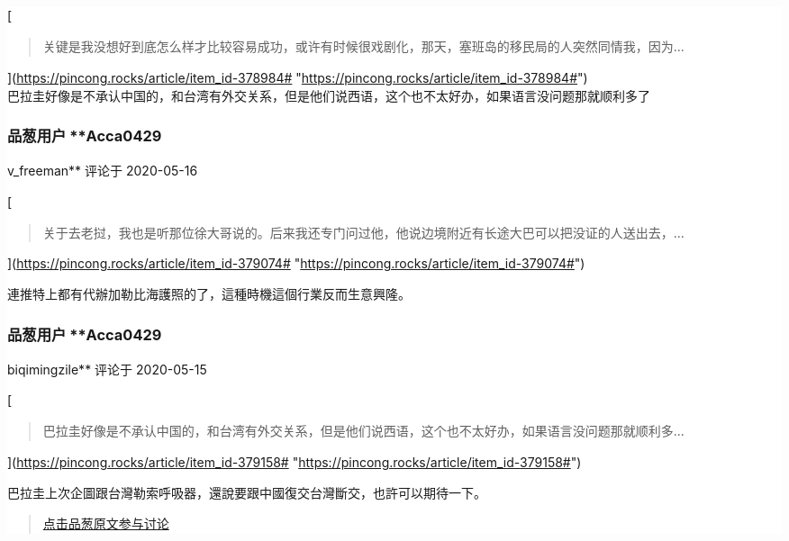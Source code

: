 [

> 关键是我没想好到底怎么样才比较容易成功，或许有时候很戏剧化，那天，塞班岛的移民局的人突然同情我，因为...

](https://pincong.rocks/article/item_id-378984# "https://pincong.rocks/article/item_id-378984#")  
巴拉圭好像是不承认中国的，和台湾有外交关系，但是他们说西语，这个也不太好办，如果语言没问题那就顺利多了
        


            
### 品葱用户 **Acca0429 
v_freeman** 评论于 2020-05-16
        
[

> 关于去老挝，我也是听那位徐大哥说的。后来我还专门问过他，他说边境附近有长途大巴可以把没证的人送出去，...

](https://pincong.rocks/article/item_id-379074# "https://pincong.rocks/article/item_id-379074#")  
  
  
連推特上都有代辦加勒比海護照的了，這種時機這個行業反而生意興隆。
        


            
### 品葱用户 **Acca0429 
biqimingzile** 评论于 2020-05-15
        
[

> 巴拉圭好像是不承认中国的，和台湾有外交关系，但是他们说西语，这个也不太好办，如果语言没问题那就顺利多...

](https://pincong.rocks/article/item_id-379158# "https://pincong.rocks/article/item_id-379158#")  
  
巴拉圭上次企圖跟台灣勒索呼吸器，還說要跟中國復交台灣斷交，也許可以期待一下。
        






> [点击品葱原文参与讨论](https://pincong.rocks/article/18904)

